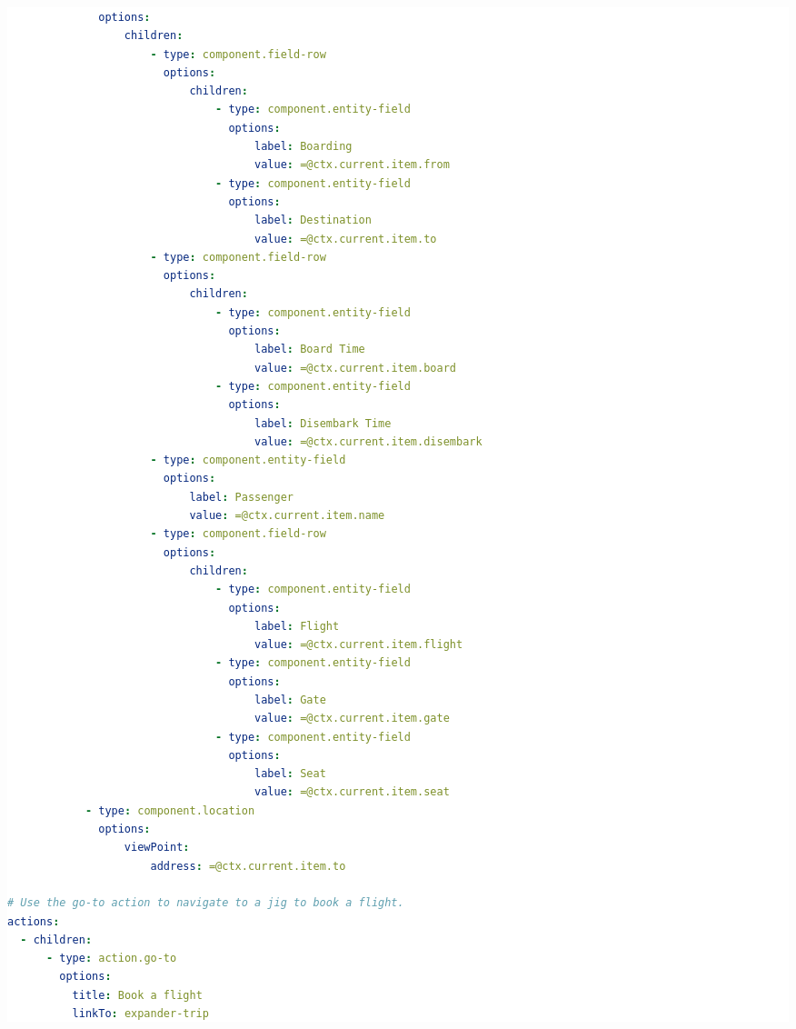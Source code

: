 ```yaml
              options:
                  children:
                      - type: component.field-row
                        options:
                            children:
                                - type: component.entity-field
                                  options:
                                      label: Boarding
                                      value: =@ctx.current.item.from
                                - type: component.entity-field
                                  options:
                                      label: Destination
                                      value: =@ctx.current.item.to
                      - type: component.field-row
                        options:
                            children:
                                - type: component.entity-field
                                  options:
                                      label: Board Time
                                      value: =@ctx.current.item.board
                                - type: component.entity-field
                                  options:
                                      label: Disembark Time
                                      value: =@ctx.current.item.disembark
                      - type: component.entity-field
                        options:
                            label: Passenger
                            value: =@ctx.current.item.name
                      - type: component.field-row
                        options:
                            children:
                                - type: component.entity-field
                                  options:
                                      label: Flight
                                      value: =@ctx.current.item.flight
                                - type: component.entity-field
                                  options:
                                      label: Gate
                                      value: =@ctx.current.item.gate
                                - type: component.entity-field
                                  options:
                                      label: Seat
                                      value: =@ctx.current.item.seat
            - type: component.location
              options:
                  viewPoint:
                      address: =@ctx.current.item.to

# Use the go-to action to navigate to a jig to book a flight.    
actions:
  - children:
      - type: action.go-to
        options:
          title: Book a flight
          linkTo: expander-trip
```
